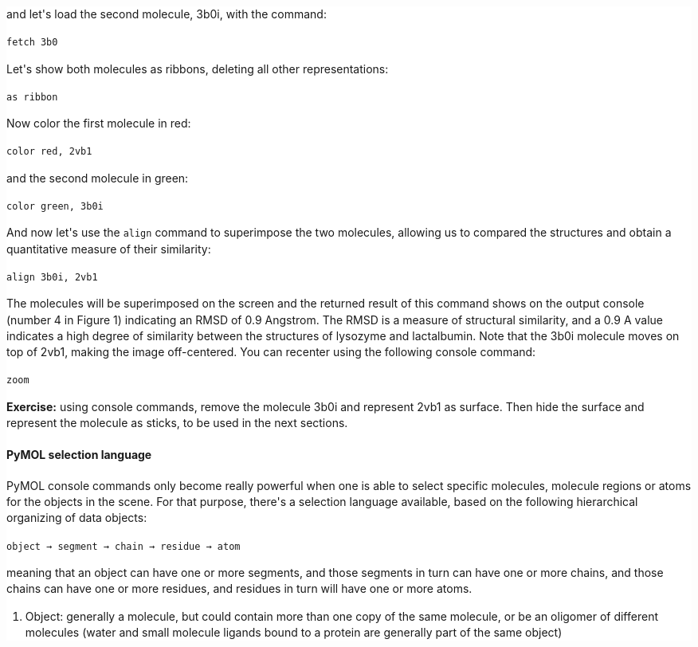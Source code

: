 
and let's load the second molecule, 3b0i, with the command:


`fetch 3b0`


Let's show both molecules as ribbons, deleting all other 
representations:

`as ribbon`

Now color the first molecule in red:

`color red, 2vb1`

and the second molecule in green:

`color green, 3b0i`

And now let's use the `align` command to superimpose the two
molecules, allowing us to compared the structures and obtain a
quantitative measure of their similarity:

`align 3b0i, 2vb1`

The molecules will be superimposed on the screen and the returned
 result of this command shows on the output console (number 4 in
 Figure 1) indicating an RMSD of 0.9 Angstrom. The RMSD is a measure
 of structural similarity, and a 0.9 A value indicates a high degree
 of similarity between the structures of lysozyme and
 lactalbumin. Note that the 3b0i molecule moves on top of 2vb1, making
 the image off-centered.  You can recenter using the following console
 command:

`zoom`

**Exercise:** using console commands, remove the molecule 3b0i and
represent 2vb1 as surface. Then hide the surface and represent the
molecule as sticks, to be used in the next sections.


#### PyMOL selection language


PyMOL console commands only become really powerful when one is able to
select specific molecules, molecule regions or atoms for the objects
in the scene. For that purpose, there's a selection language
available, based on the following hierarchical organizing of data
objects:

`object → segment → chain → residue → atom`

meaning that an object can have one or more segments, and those
segments in turn can have one or more chains, and those chains can
have one or more residues, and residues in turn will have one or more
atoms.

1. Object: generally a molecule, but could contain more than one copy
   of the same molecule, or be an oligomer of different molecules
   (water and small molecule ligands bound to a protein are generally
   part of the same object)
   